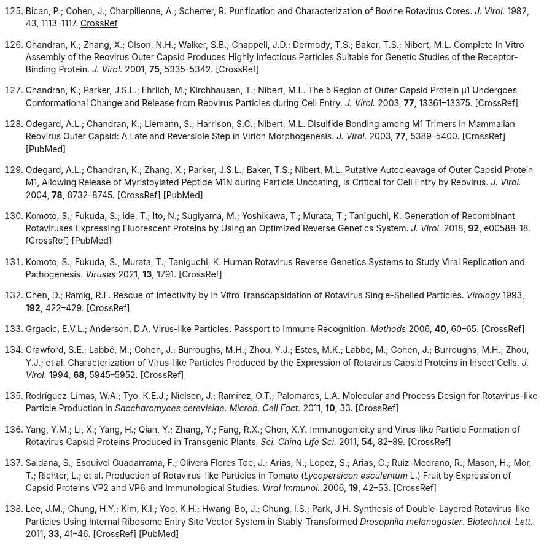 125. Bican, P.; Cohen, J.; Charpilienne, A.; Scherrer, R. Purification and Characterization of Bovine Rotavirus Cores. *J. Virol.* 1982, 43, 1113–1117. [CrossRef](https://doi.org/10.1128/JVI.43.3.1113-1117.1982)

126. Chandran, K.; Zhang, X.; Olson, N.H.; Walker, S.B.; Chappell, J.D.; Dermody, T.S.; Baker, T.S.; Nibert, M.L. Complete In Vitro Assembly of the Reovirus Outer Capsid Produces Highly Infectious Particles Suitable for Genetic Studies of the Receptor-Binding Protein. *J. Virol.* 2001, **75**, 5335–5342. [CrossRef]

127. Chandran, K.; Parker, J.S.L.; Ehrlich, M.; Kirchhausen, T.; Nibert, M.L. The δ Region of Outer Capsid Protein μ1 Undergoes Conformational Change and Release from Reovirus Particles during Cell Entry. *J. Virol.* 2003, **77**, 13361–13375. [CrossRef]

128. Odegard, A.L.; Chandran, K.; Liemann, S.; Harrison, S.C.; Nibert, M.L. Disulfide Bonding among M1 Trimers in Mammalian Reovirus Outer Capsid: A Late and Reversible Step in Virion Morphogenesis. *J. Virol.* 2003, **77**, 5389–5400. [CrossRef] [PubMed]

129. Odegard, A.L.; Chandran, K.; Zhang, X.; Parker, J.S.L.; Baker, T.S.; Nibert, M.L. Putative Autocleavage of Outer Capsid Protein M1, Allowing Release of Myristoylated Peptide M1N during Particle Uncoating, Is Critical for Cell Entry by Reovirus. *J. Virol.* 2004, **78**, 8732–8745. [CrossRef] [PubMed]

130. Komoto, S.; Fukuda, S.; Ide, T.; Ito, N.; Sugiyama, M.; Yoshikawa, T.; Murata, T.; Taniguchi, K. Generation of Recombinant Rotaviruses Expressing Fluorescent Proteins by Using an Optimized Reverse Genetics System. *J. Virol.* 2018, **92**, e00588-18. [CrossRef] [PubMed]

131. Komoto, S.; Fukuda, S.; Murata, T.; Taniguchi, K. Human Rotavirus Reverse Genetics Systems to Study Viral Replication and Pathogenesis. *Viruses* 2021, **13**, 1791. [CrossRef]

132. Chen, D.; Ramig, R.F. Rescue of Infectivity by in Vitro Transcapsidation of Rotavirus Single-Shelled Particles. *Virology* 1993, **192**, 422–429. [CrossRef]

133. Grgacic, E.V.L.; Anderson, D.A. Virus-like Particles: Passport to Immune Recognition. *Methods* 2006, **40**, 60–65. [CrossRef]

134. Crawford, S.E.; Labbé, M.; Cohen, J.; Burroughs, M.H.; Zhou, Y.J.; Estes, M.K.; Labbe, M.; Cohen, J.; Burroughs, M.H.; Zhou, Y.J.; et al. Characterization of Virus-like Particles Produced by the Expression of Rotavirus Capsid Proteins in Insect Cells. *J. Virol.* 1994, **68**, 5945–5952. [CrossRef]

135. Rodríguez-Limas, W.A.; Tyo, K.E.J.; Nielsen, J.; Ramírez, O.T.; Palomares, L.A. Molecular and Process Design for Rotavirus-like Particle Production in *Saccharomyces cerevisiae*. *Microb. Cell Fact.* 2011, **10**, 33. [CrossRef]

136. Yang, Y.M.; Li, X.; Yang, H.; Qian, Y.; Zhang, Y.; Fang, R.X.; Chen, X.Y. Immunogenicity and Virus-like Particle Formation of Rotavirus Capsid Proteins Produced in Transgenic Plants. *Sci. China Life Sci.* 2011, **54**, 82–89. [CrossRef]

137. Saldana, S.; Esquivel Guadarrama, F.; Olivera Flores Tde, J.; Arias, N.; Lopez, S.; Arias, C.; Ruiz-Medrano, R.; Mason, H.; Mor, T.; Richter, L.; et al. Production of Rotavirus-like Particles in Tomato (*Lycopersicon esculentum* L.) Fruit by Expression of Capsid Proteins VP2 and VP6 and Immunological Studies. *Viral Immunol.* 2006, **19**, 42–53. [CrossRef]

138. Lee, J.M.; Chung, H.Y.; Kim, K.I.; Yoo, K.H.; Hwang-Bo, J.; Chung, I.S.; Park, J.H. Synthesis of Double-Layered Rotavirus-like Particles Using Internal Ribosome Entry Site Vector System in Stably-Transformed *Drosophila melanogaster*. *Biotechnol. Lett.* 2011, **33**, 41–46. [CrossRef] [PubMed]
